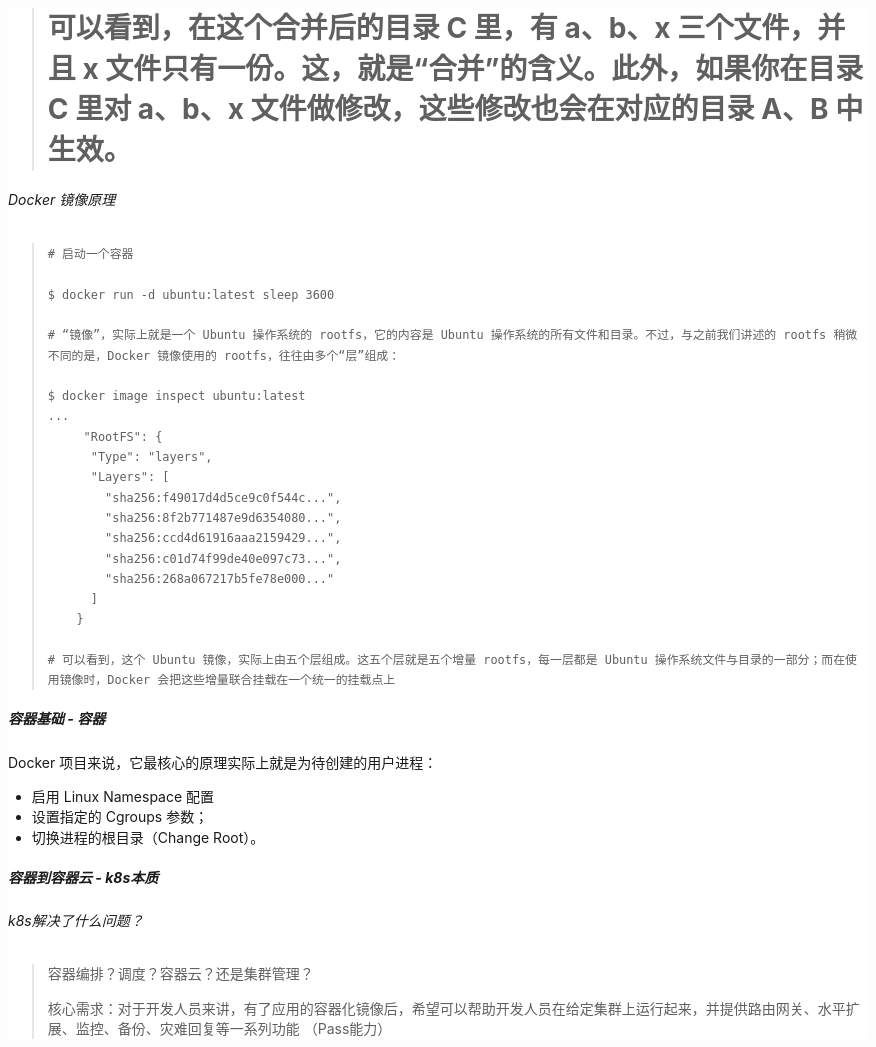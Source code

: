> # 可以看到，在这个合并后的目录 C 里，有 a、b、x 三个文件，并且 x 文件只有一份。这，就是“合并”的含义。此外，如果你在目录 C 里对 a、b、x 文件做修改，这些修改也会在对应的目录 A、B 中生效。
> ```



###### Docker 镜像原理

> ```shell
> # 启动一个容器
> 
> $ docker run -d ubuntu:latest sleep 3600
> 
> # “镜像”，实际上就是一个 Ubuntu 操作系统的 rootfs，它的内容是 Ubuntu 操作系统的所有文件和目录。不过，与之前我们讲述的 rootfs 稍微不同的是，Docker 镜像使用的 rootfs，往往由多个“层”组成：
> 
> $ docker image inspect ubuntu:latest
> ...
>      "RootFS": {
>       "Type": "layers",
>       "Layers": [
>         "sha256:f49017d4d5ce9c0f544c...",
>         "sha256:8f2b771487e9d6354080...",
>         "sha256:ccd4d61916aaa2159429...",
>         "sha256:c01d74f99de40e097c73...",
>         "sha256:268a067217b5fe78e000..."
>       ]
>     }
>     
> # 可以看到，这个 Ubuntu 镜像，实际上由五个层组成。这五个层就是五个增量 rootfs，每一层都是 Ubuntu 操作系统文件与目录的一部分；而在使用镜像时，Docker 会把这些增量联合挂载在一个统一的挂载点上
> 
> ```
>
> 



##### 容器基础 - 容器

Docker 项目来说，它最核心的原理实际上就是为待创建的用户进程：

- 启用 Linux Namespace 配置
- 设置指定的 Cgroups 参数；
- 切换进程的根目录（Change Root）。



##### 容器到容器云 - k8s本质





###### k8s解决了什么问题？

> 容器编排？调度？容器云？还是集群管理？
>
> 核心需求：对于开发人员来讲，有了应用的容器化镜像后，希望可以帮助开发人员在给定集群上运行起来，并提供路由网关、水平扩展、监控、备份、灾难回复等一系列功能 （Pass能力）
